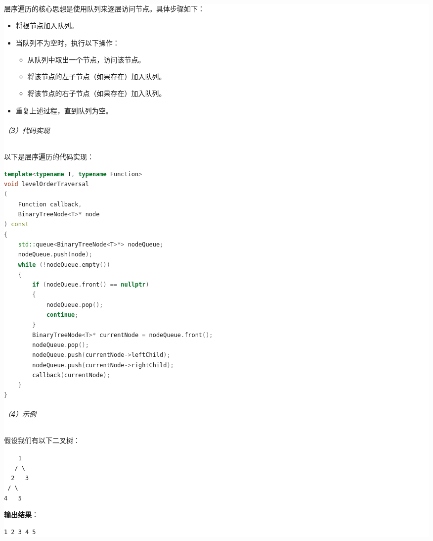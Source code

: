 层序遍历的核心思想是使用队列来逐层访问节点。具体步骤如下：

* 将根节点加入队列。

* 当队列不为空时，执行以下操作：

  - 从队列中取出一个节点，访问该节点。

  - 将该节点的左子节点（如果存在）加入队列。

  * 将该节点的右子节点（如果存在）加入队列。

* 重复上述过程，直到队列为空。

###### （3）代码实现

以下是层序遍历的代码实现：

```c++
template<typename T, typename Function>
void levelOrderTraversal
(
    Function callback,
    BinaryTreeNode<T>* node
) const
{
    std::queue<BinaryTreeNode<T>*> nodeQueue;
    nodeQueue.push(node);
    while (!nodeQueue.empty())
    {
        if (nodeQueue.front() == nullptr)
        {
            nodeQueue.pop();
            continue;
        }
        BinaryTreeNode<T>* currentNode = nodeQueue.front();
        nodeQueue.pop();
        nodeQueue.push(currentNode->leftChild);
        nodeQueue.push(currentNode->rightChild);
        callback(currentNode);
    }
}
```

###### （4）示例

假设我们有以下二叉树：

        1
       / \
      2   3
     / \
    4   5

**输出结果**：

```
1 2 3 4 5
```
